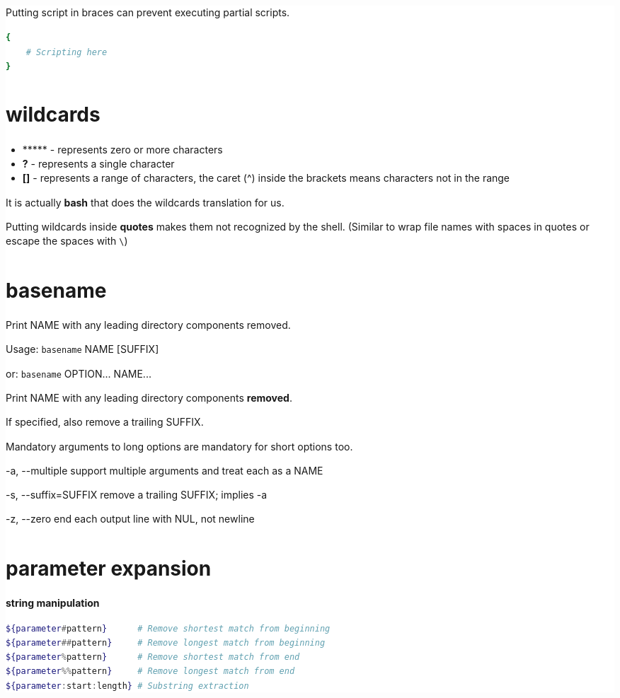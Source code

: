 

Putting script in braces can prevent executing partial scripts.

```bash
{
	# Scripting here
}
```



# wildcards

- ***** - represents zero or more characters
- **?** - represents a single character
- **[]** - represents a range of characters, the caret (^) inside the brackets means characters not in the range

It is actually **bash** that does the wildcards translation for us.

Putting wildcards inside **quotes** makes them not recognized by the shell. (Similar to wrap file names with spaces in quotes or escape the spaces with `\`)


# basename

Print NAME with any leading directory components removed.

Usage: `basename` NAME [SUFFIX]

  or:  `basename` OPTION... NAME...
  
Print NAME with any leading directory components **removed**.

If specified, also remove a trailing SUFFIX.

Mandatory arguments to long options are mandatory for short options too.

  -a, --multiple       support multiple arguments and treat each as a NAME
  
  -s, --suffix=SUFFIX  remove a trailing SUFFIX; implies -a
  
  -z, --zero           end each output line with NUL, not newline


# parameter expansion

**string manipulation**

``` bash
${parameter#pattern}      # Remove shortest match from beginning
${parameter##pattern}     # Remove longest match from beginning  
${parameter%pattern}      # Remove shortest match from end
${parameter%%pattern}     # Remove longest match from end
${parameter:start:length} # Substring extraction
```
